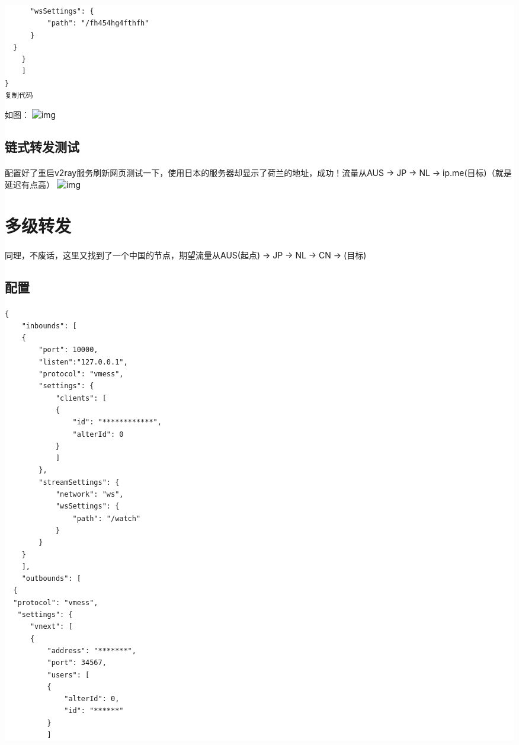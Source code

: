   ```
  		"wsSettings": {
  			"path": "/fh454hg4fthfh"
  		}
  	}
      }
      ]
  }
  复制代码
  ```

  如图：
  ![img](https://images.chenxi.in/vlszfpz/4.JPG)

  ## 链式转发测试

  配置好了重启v2ray服务刷新网页测试一下，使用日本的服务器却显示了荷兰的地址，成功！流量从AUS -> JP -> NL -> ip.me(目标)（就是延迟有点高）
  ![img](https://images.chenxi.in/vlszfpz/5.JPG)

  # 多级转发

  同理，不废话，这里又找到了一个中国的节点，期望流量从AUS(起点) -> JP -> NL -> CN -> (目标)

  ## 配置

  ```
  {
      "inbounds": [
      {
          "port": 10000,
          "listen":"127.0.0.1",
          "protocol": "vmess",
          "settings": {
              "clients": [
              {
                  "id": "************", 
                  "alterId": 0
              }
              ]
          },
          "streamSettings": {
              "network": "ws",
              "wsSettings": {
                  "path": "/watch"
              }
          }
      }
      ],
      "outbounds": [
  	{
  	"protocol": "vmess",
  	 "settings": {
  		"vnext": [
  		{
  			"address": "*******",
  			"port": 34567,
  			"users": [
  			{
  				"alterId": 0,
  				"id": "******"
  			}
  			]
  ```